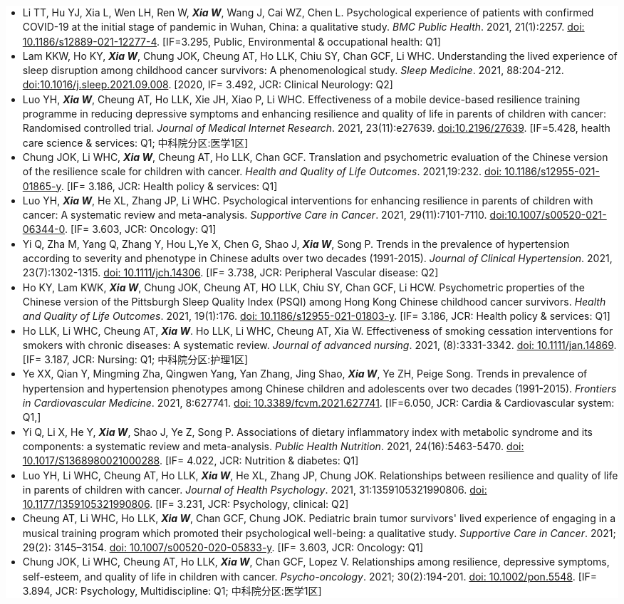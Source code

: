 - Li TT, Hu YJ, Xia L, Wen LH, Ren W, ***Xia W***, Wang J, Cai WZ, Chen L. Psychological experience of patients with confirmed COVID-19 at the initial stage of pandemic in Wuhan, China: a qualitative study. *BMC Public Health*. 2021, 21(1):2257. [doi: 10.1186/s12889-021-12277-4](https://bmcpublichealth.biomedcentral.com/articles/10.1186/s12889-021-12277-4). [IF=3.295, Public, Environmental & occupational health: Q1]
- Lam KKW, Ho KY, ***Xia W***, Chung JOK, Cheung AT, Ho LLK, Chiu SY, Chan GCF, Li WHC. Understanding the lived experience of sleep disruption among childhood cancer survivors: A phenomenological study. *Sleep Medicine*. 2021, 88:204-212. [doi:10.1016/j.sleep.2021.09.008](https://www.sciencedirect.com/science/article/pii/S1389945721004822?via%3Dihub). [2020, IF= 3.492, JCR: Clinical Neurology: Q2]
- Luo YH, ***Xia W***, Cheung AT, Ho LLK, Xie JH, Xiao P, Li WHC. Effectiveness of a mobile device-based resilience training programme in reducing depressive symptoms and enhancing resilience and quality of life in parents of children with cancer: Randomised controlled trial. *Journal of Medical Internet Research*. 2021, 23(11):e27639. [doi:10.2196/27639](https://www.jmir.org/2021/11/e27639). [IF=5.428, health care science & services: Q1; 中科院分区:医学1区]
- Chung JOK, Li WHC, ***Xia W***, Cheung AT, Ho LLK, Chan GCF. Translation and psychometric evaluation of the Chinese version of the resilience scale for children with cancer. *Health and Quality of Life Outcomes*. 2021,19:232. [doi: 10.1186/s12955-021-01865-y](https://hqlo.biomedcentral.com/articles/10.1186/s12955-021-01865-y). [IF= 3.186, JCR: Health policy & services: Q1]
- Luo YH, ***Xia W***, He XL, Zhang JP, Li WHC. Psychological interventions for enhancing resilience in parents of children with cancer: A systematic review and meta-analysis. *Supportive Care in Cancer*. 2021, 29(11):7101-7110. [doi:10.1007/s00520-021-06344-0](https://link.springer.com/article/10.1007%2Fs00520-021-06344-0). [IF= 3.603, JCR: Oncology: Q1]
- Yi Q, Zha M, Yang Q, Zhang Y, Hou L,Ye X, Chen G, Shao J, ***Xia W***, Song P. Trends in the prevalence of hypertension according to severity and phenotype in Chinese adults over two decades (1991-2015). *Journal of Clinical Hypertension*. 2021, 23(7):1302-1315. [doi: 10.1111/jch.14306](https://onlinelibrary.wiley.com/doi/10.1111/jch.14306). [IF= 3.738, JCR: Peripheral Vascular disease: Q2]
- Ho KY, Lam KWK, ***Xia W***, Chung JOK, Cheung AT, HO LLK, Chiu SY, Chan GCF, Li HCW. Psychometric properties of the Chinese version of the Pittsburgh Sleep Quality Index (PSQI) among Hong Kong Chinese childhood cancer survivors. *Health and Quality of Life Outcomes*. 2021, 19(1):176. [doi: 10.1186/s12955-021-01803-y](https://hqlo.biomedcentral.com/articles/10.1186/s12955-021-01803-y).  [IF= 3.186, JCR: Health policy & services: Q1]
- Ho LLK, Li WHC, Cheung AT, ***Xia W***. Ho LLK, Li WHC, Cheung AT, Xia W. Effectiveness of smoking cessation interventions for smokers with chronic diseases: A systematic review. *Journal of advanced nursing*. 2021, (8):3331-3342. [doi: 10.1111/jan.14869](https://onlinelibrary.wiley.com/doi/10.1111/jan.14869). [IF= 3.187, JCR: Nursing: Q1; 中科院分区:护理1区]
- Ye XX, Qian Y, Mingming Zha, Qingwen Yang, Yan Zhang, Jing Shao, ***Xia W***, Ye ZH, Peige Song. Trends in prevalence of hypertension and hypertension phenotypes among Chinese children and adolescents over two decades (1991-2015). *Frontiers in Cardiovascular Medicine*. 2021, 8:627741. [doi: 10.3389/fcvm.2021.627741](https://www.frontiersin.org/articles/10.3389/fcvm.2021.627741/full). [IF=6.050, JCR: Cardia & Cardiovascular system: Q1,]
- Yi Q, Li X, He Y, ***Xia W***, Shao J, Ye Z, Song P. Associations of dietary inflammatory index with metabolic syndrome and its components: a systematic review and meta-analysis. *Public Health Nutrition*. 2021, 24(16):5463-5470. [doi: 10.1017/S1368980021000288](https://www.cambridge.org/core/journals/public-health-nutrition/article/abs/associations-of-dietary-inflammatory-index-with-metabolic-syndrome-and-its-components-a-systematic-review-and-metaanalysis/8B950A897C53182F0D86E9B017A1C122). [IF= 4.022, JCR: Nutrition & diabetes: Q1]
- Luo YH, Li WHC, Cheung AT, Ho LLK, ***Xia W***, He XL, Zhang JP, Chung JOK. Relationships between resilience and quality of life in parents of children with cancer. *Journal of Health Psychology*. 2021, 31:1359105321990806. [doi: 10.1177/1359105321990806](https://journals.sagepub.com/doi/10.1177/1359105321990806). [IF= 3.231, JCR: Psychology, clinical: Q2]
- Cheung AT, Li WHC, Ho LLK, ***Xia W***, Chan GCF, Chung JOK. Pediatric brain tumor survivors' lived experience of engaging in a musical training program which promoted their psychological well-being: a qualitative study. *Supportive Care in Cancer*. 2021; 29(2): 3145–3154. [doi: 10.1007/s00520-020-05833-y](https://link.springer.com/article/10.1007%2Fs00520-020-05833-y). [IF= 3.603, JCR: Oncology: Q1] 
- Chung JOK, Li WHC, Cheung AT, Ho LLK, ***Xia W***, Chan GCF, Lopez V. Relationships among resilience, depressive symptoms, self-esteem, and quality of life in children with cancer. *Psycho-oncology*. 2021; 30(2):194-201. [doi: 10.1002/pon.5548](https://onlinelibrary.wiley.com/doi/10.1002/pon.5548). [IF= 3.894, JCR: Psychology, Multidiscipline: Q1; 中科院分区:医学1区]